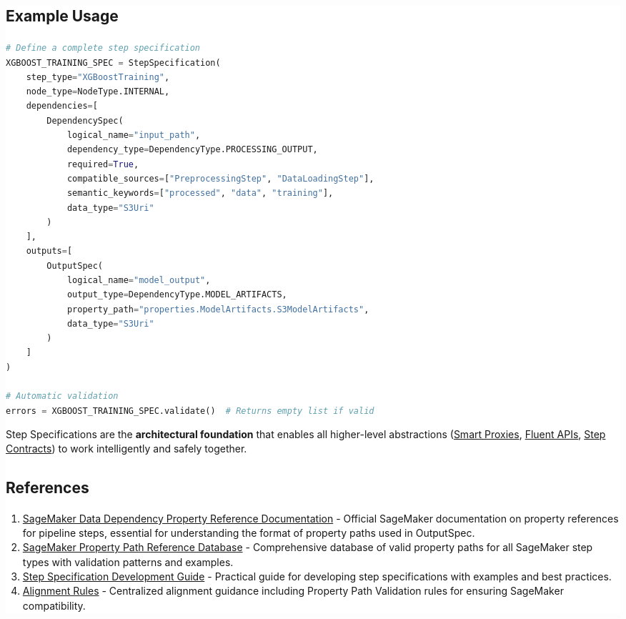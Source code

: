 ## Example Usage

```python
# Define a complete step specification
XGBOOST_TRAINING_SPEC = StepSpecification(
    step_type="XGBoostTraining",
    node_type=NodeType.INTERNAL,
    dependencies=[
        DependencySpec(
            logical_name="input_path",
            dependency_type=DependencyType.PROCESSING_OUTPUT,
            required=True,
            compatible_sources=["PreprocessingStep", "DataLoadingStep"],
            semantic_keywords=["processed", "data", "training"],
            data_type="S3Uri"
        )
    ],
    outputs=[
        OutputSpec(
            logical_name="model_output",
            output_type=DependencyType.MODEL_ARTIFACTS,
            property_path="properties.ModelArtifacts.S3ModelArtifacts",
            data_type="S3Uri"
        )
    ]
)

# Automatic validation
errors = XGBOOST_TRAINING_SPEC.validate()  # Returns empty list if valid
```

Step Specifications are the **architectural foundation** that enables all higher-level abstractions ([Smart Proxies](smart_proxy.md), [Fluent APIs](fluent_api.md), [Step Contracts](step_contract.md)) to work intelligently and safely together.

## References

1. [SageMaker Data Dependency Property Reference Documentation](https://sagemaker.readthedocs.io/en/v2.92.2/amazon_sagemaker_model_building_pipeline.html#data-dependency-property-reference) - Official SageMaker documentation on property references for pipeline steps, essential for understanding the format of property paths used in OutputSpec.
2. [SageMaker Property Path Reference Database](../0_developer_guide/sagemaker_property_path_reference_database.md) - Comprehensive database of valid property paths for all SageMaker step types with validation patterns and examples.
3. [Step Specification Development Guide](../0_developer_guide/step_specification.md) - Practical guide for developing step specifications with examples and best practices.
4. [Alignment Rules](../0_developer_guide/alignment_rules.md) - Centralized alignment guidance including Property Path Validation rules for ensuring SageMaker compatibility.

